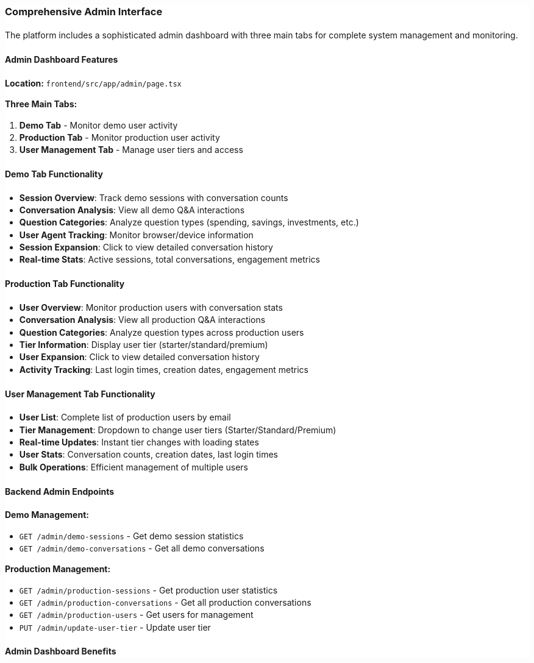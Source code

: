 ### **Comprehensive Admin Interface**

The platform includes a sophisticated admin dashboard with three main tabs for complete system management and monitoring.

#### **Admin Dashboard Features**

**Location:** `frontend/src/app/admin/page.tsx`

**Three Main Tabs:**

1. **Demo Tab** - Monitor demo user activity
2. **Production Tab** - Monitor production user activity  
3. **User Management Tab** - Manage user tiers and access

#### **Demo Tab Functionality**

- **Session Overview**: Track demo sessions with conversation counts
- **Conversation Analysis**: View all demo Q&A interactions
- **Question Categories**: Analyze question types (spending, savings, investments, etc.)
- **User Agent Tracking**: Monitor browser/device information
- **Session Expansion**: Click to view detailed conversation history
- **Real-time Stats**: Active sessions, total conversations, engagement metrics

#### **Production Tab Functionality**

- **User Overview**: Monitor production users with conversation stats
- **Conversation Analysis**: View all production Q&A interactions
- **Question Categories**: Analyze question types across production users
- **Tier Information**: Display user tier (starter/standard/premium)
- **User Expansion**: Click to view detailed conversation history
- **Activity Tracking**: Last login times, creation dates, engagement metrics

#### **User Management Tab Functionality**

- **User List**: Complete list of production users by email
- **Tier Management**: Dropdown to change user tiers (Starter/Standard/Premium)
- **Real-time Updates**: Instant tier changes with loading states
- **User Stats**: Conversation counts, creation dates, last login times
- **Bulk Operations**: Efficient management of multiple users

#### **Backend Admin Endpoints**

**Demo Management:**
- `GET /admin/demo-sessions` - Get demo session statistics
- `GET /admin/demo-conversations` - Get all demo conversations

**Production Management:**
- `GET /admin/production-sessions` - Get production user statistics
- `GET /admin/production-conversations` - Get all production conversations
- `GET /admin/production-users` - Get users for management
- `PUT /admin/update-user-tier` - Update user tier

#### **Admin Dashboard Benefits**
